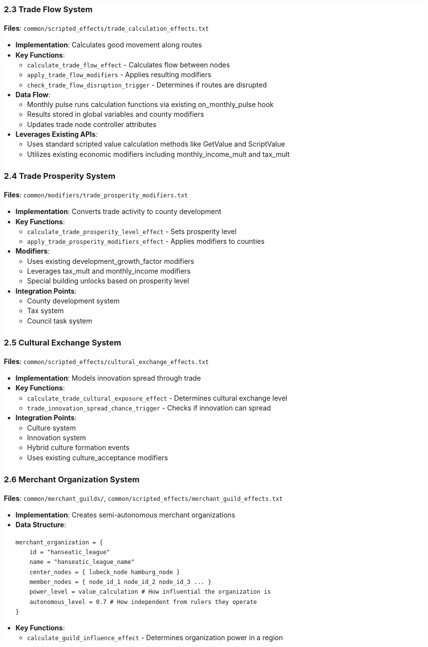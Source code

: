 ### 2.3 Trade Flow System

**Files**: `common/scripted_effects/trade_calculation_effects.txt`

- **Implementation**: Calculates good movement along routes
- **Key Functions**:
  - `calculate_trade_flow_effect` - Calculates flow between nodes
  - `apply_trade_flow_modifiers` - Applies resulting modifiers
  - `check_trade_flow_disruption_trigger` - Determines if routes are disrupted
- **Data Flow**:
  - Monthly pulse runs calculation functions via existing on_monthly_pulse hook
  - Results stored in global variables and county modifiers
  - Updates trade node controller attributes
- **Leverages Existing APIs**:
  - Uses standard scripted value calculation methods like GetValue and ScriptValue
  - Utilizes existing economic modifiers including monthly_income_mult and tax_mult

### 2.4 Trade Prosperity System

**Files**: `common/modifiers/trade_prosperity_modifiers.txt`

- **Implementation**: Converts trade activity to county development
- **Key Functions**:
  - `calculate_trade_prosperity_level_effect` - Sets prosperity level
  - `apply_trade_prosperity_modifiers_effect` - Applies modifiers to counties
- **Modifiers**:
  - Uses existing development_growth_factor modifiers
  - Leverages tax_mult and monthly_income modifiers
  - Special building unlocks based on prosperity level
- **Integration Points**:
  - County development system
  - Tax system
  - Council task system

### 2.5 Cultural Exchange System

**Files**: `common/scripted_effects/cultural_exchange_effects.txt`

- **Implementation**: Models innovation spread through trade
- **Key Functions**:
  - `calculate_trade_cultural_exposure_effect` - Determines cultural exchange level
  - `trade_innovation_spread_chance_trigger` - Checks if innovation can spread
- **Integration Points**:
  - Culture system
  - Innovation system
  - Hybrid culture formation events
  - Uses existing culture_acceptance modifiers

### 2.6 Merchant Organization System

**Files**: `common/merchant_guilds/`, `common/scripted_effects/merchant_guild_effects.txt`

- **Implementation**: Creates semi-autonomous merchant organizations
- **Data Structure**:
  ```
  merchant_organization = {
      id = "hanseatic_league"
      name = "hanseatic_league_name"
      center_nodes = { lubeck_node hamburg_node }
      member_nodes = { node_id_1 node_id_2 node_id_3 ... }
      power_level = value_calculation # How influential the organization is
      autonomous_level = 0.7 # How independent from rulers they operate
  }
  ```
- **Key Functions**:
  - `calculate_guild_influence_effect` - Determines organization power in a region